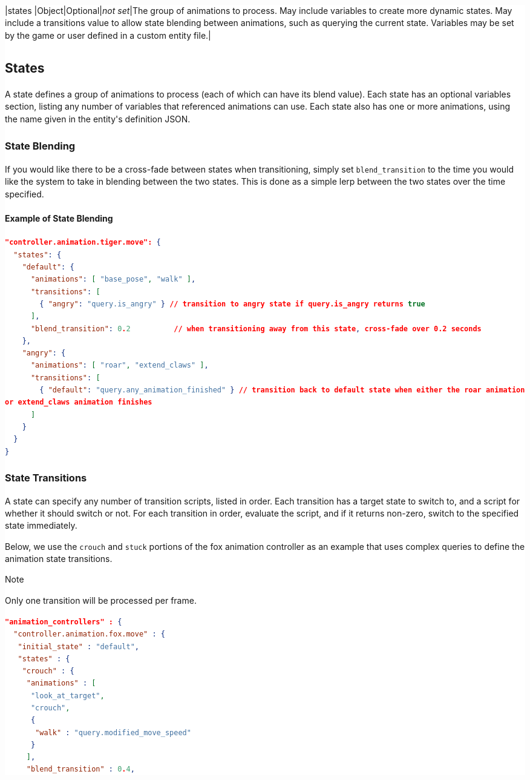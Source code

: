 |states |Object|Optional|*not set*|The group of animations to process. May include variables to create more dynamic states. May include a transitions value to allow state blending between animations, such as querying the current state. Variables may be set by the game or user defined in a custom entity file.|

## States

A state defines a group of animations to process (each of which can have its blend value). Each state has an optional variables section, listing any number of variables that referenced animations can use.  Each state also has one or more animations, using the name given in the entity's definition JSON.

### State Blending

If you would like there to be a cross-fade between states when transitioning, simply set `blend_transition` to the time you would like the system to take in blending between the two states.  This is done as a simple lerp between the two states over the time specified.

#### Example of State Blending

```JSON
"controller.animation.tiger.move": {
  "states": {
    "default": {
      "animations": [ "base_pose", "walk" ],
      "transitions": [
        { "angry": "query.is_angry" } // transition to angry state if query.is_angry returns true
      ],
      "blend_transition": 0.2          // when transitioning away from this state, cross-fade over 0.2 seconds
    },
    "angry": {
      "animations": [ "roar", "extend_claws" ],
      "transitions": [
        { "default": "query.any_animation_finished" } // transition back to default state when either the roar animation or extend_claws animation finishes
      ]
    }
  }
}
```

### State Transitions

A state can specify any number of transition scripts, listed in order.  Each transition has a target state to switch to, and a script for whether it should switch or not.  For each transition in order, evaluate the script, and if it returns non-zero, switch to the specified state immediately.  

Below, we use the `crouch` and `stuck` portions of the fox animation controller as an example that uses complex queries to define the animation state transitions.

> [!NOTE]
> Only one transition will be processed per frame.

```JSON
"animation_controllers" : {
  "controller.animation.fox.move" : {
   "initial_state" : "default",
   "states" : {
    "crouch" : {
     "animations" : [
      "look_at_target",
      "crouch",
      {
       "walk" : "query.modified_move_speed"
      }
     ],
     "blend_transition" : 0.4,
```